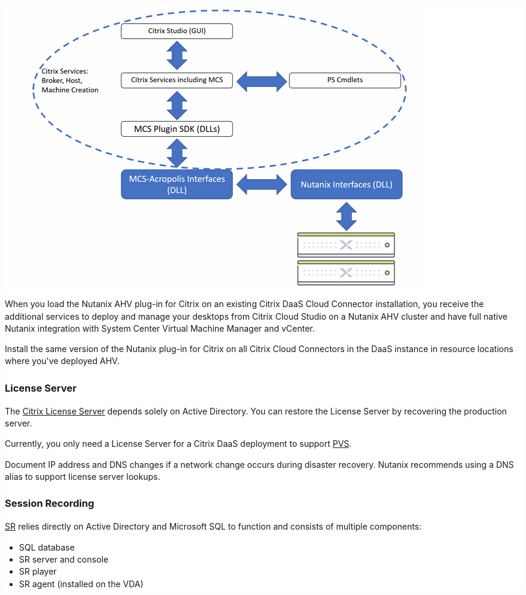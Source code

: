 ![MCS on AHV Architecture](../images/TN-2168-Disaster-Recovery-for-Citrix-DaaS_image6.png "MCS on AHV Architecture")

When you load the Nutanix AHV plug-in for Citrix on an existing Citrix DaaS Cloud Connector installation, you receive the additional services to deploy and manage your desktops from Citrix Cloud Studio on a Nutanix AHV cluster and have full native Nutanix integration with System Center Virtual Machine Manager and vCenter.

<note>
Install the same version of the Nutanix plug-in for Citrix on all Citrix Cloud Connectors in the DaaS instance in resource locations where you've deployed AHV.
</note>

### License Server

The [Citrix License Server](https://docs.citrix.com/en-us/licensing/current-release.html) depends solely on Active Directory. You can restore the License Server by recovering the production server.

Currently, you only need a License Server for a Citrix DaaS deployment to support [PVS](https://docs.citrix.com/en-us/provisioning/current-release).

Document IP address and DNS changes if a network change occurs during disaster recovery. Nutanix recommends using a DNS alias to support license server lookups.

### Session Recording

[SR](https://docs.citrix.com/en-us/session-recording/current-release.html) relies directly on Active Directory and Microsoft SQL to function and consists of multiple components:

- SQL database
- SR server and console
- SR player
- SR agent (installed on the VDA)
